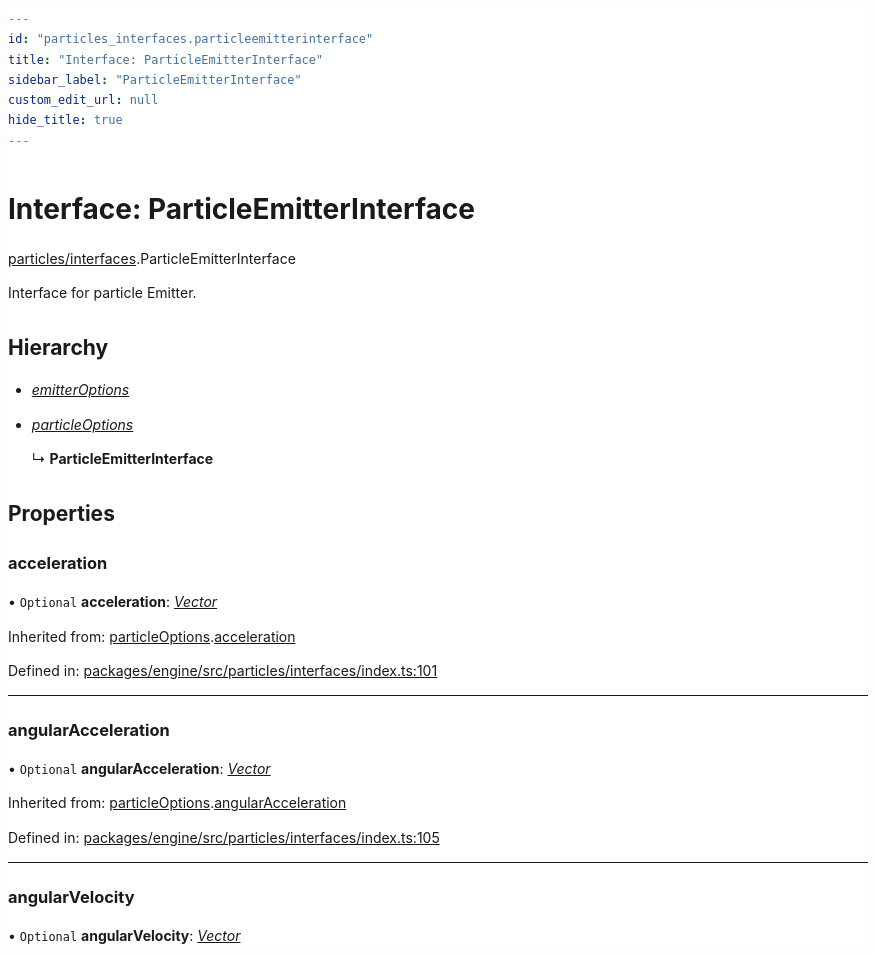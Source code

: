 ```yaml
---
id: "particles_interfaces.particleemitterinterface"
title: "Interface: ParticleEmitterInterface"
sidebar_label: "ParticleEmitterInterface"
custom_edit_url: null
hide_title: true
---
```


# Interface: ParticleEmitterInterface

[particles/interfaces](../modules/particles_interfaces.md).ParticleEmitterInterface

Interface for particle Emitter.

## Hierarchy

* [*emitterOptions*](particles_interfaces.emitteroptions.md)

* [*particleOptions*](particles_interfaces.particleoptions.md)

  ↳ **ParticleEmitterInterface**

## Properties

### acceleration

• `Optional` **acceleration**: [*Vector*](particles_interfaces.vector.md)

Inherited from: [particleOptions](particles_interfaces.particleoptions.md).[acceleration](particles_interfaces.particleoptions.md#acceleration)

Defined in: [packages/engine/src/particles/interfaces/index.ts:101](https://github.com/xr3ngine/xr3ngine/blob/716a06460/packages/engine/src/particles/interfaces/index.ts#L101)

___

### angularAcceleration

• `Optional` **angularAcceleration**: [*Vector*](particles_interfaces.vector.md)

Inherited from: [particleOptions](particles_interfaces.particleoptions.md).[angularAcceleration](particles_interfaces.particleoptions.md#angularacceleration)

Defined in: [packages/engine/src/particles/interfaces/index.ts:105](https://github.com/xr3ngine/xr3ngine/blob/716a06460/packages/engine/src/particles/interfaces/index.ts#L105)

___

### angularVelocity

• `Optional` **angularVelocity**: [*Vector*](particles_interfaces.vector.md)

